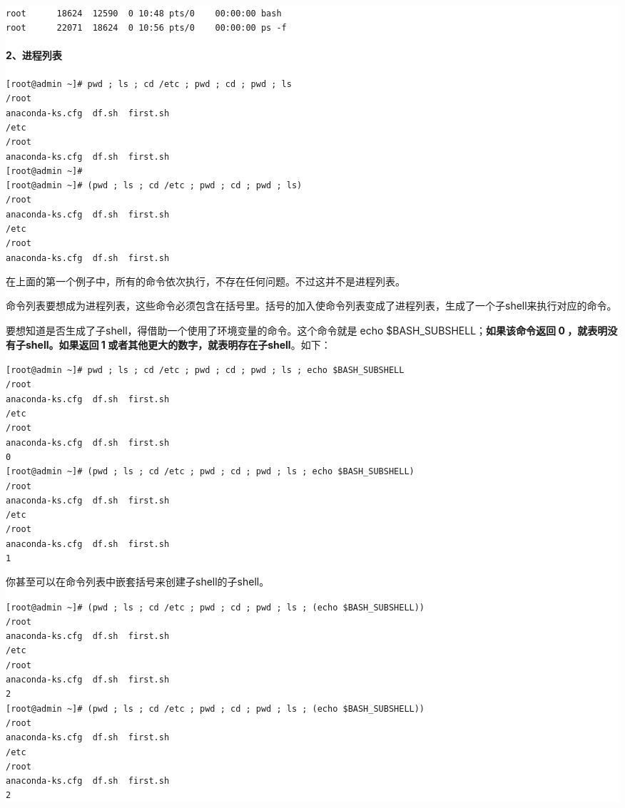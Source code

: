```shell
root      18624  12590  0 10:48 pts/0    00:00:00 bash
root      22071  18624  0 10:56 pts/0    00:00:00 ps -f
```

#### 2、进程列表

```shell
[root@admin ~]# pwd ; ls ; cd /etc ; pwd ; cd ; pwd ; ls
/root
anaconda-ks.cfg  df.sh  first.sh
/etc
/root
anaconda-ks.cfg  df.sh  first.sh
[root@admin ~]#
[root@admin ~]# (pwd ; ls ; cd /etc ; pwd ; cd ; pwd ; ls)
/root
anaconda-ks.cfg  df.sh  first.sh
/etc
/root
anaconda-ks.cfg  df.sh  first.sh
```

在上面的第一个例子中，所有的命令依次执行，不存在任何问题。不过这并不是进程列表。

命令列表要想成为进程列表，这些命令必须包含在括号里。括号的加入使命令列表变成了进程列表，生成了一个子shell来执行对应的命令。

要想知道是否生成了子shell，得借助一个使用了环境变量的命令。这个命令就是 echo $BASH_SUBSHELL；**如果该命令返回 0 ，就表明没有子shell。如果返回 1 或者其他更大的数字，就表明存在子shell**。如下：

```shell
[root@admin ~]# pwd ; ls ; cd /etc ; pwd ; cd ; pwd ; ls ; echo $BASH_SUBSHELL
/root
anaconda-ks.cfg  df.sh  first.sh
/etc
/root
anaconda-ks.cfg  df.sh  first.sh
0
[root@admin ~]# (pwd ; ls ; cd /etc ; pwd ; cd ; pwd ; ls ; echo $BASH_SUBSHELL)
/root
anaconda-ks.cfg  df.sh  first.sh
/etc
/root
anaconda-ks.cfg  df.sh  first.sh
1
```

你甚至可以在命令列表中嵌套括号来创建子shell的子shell。

```shell
[root@admin ~]# (pwd ; ls ; cd /etc ; pwd ; cd ; pwd ; ls ; (echo $BASH_SUBSHELL))
/root
anaconda-ks.cfg  df.sh  first.sh
/etc
/root
anaconda-ks.cfg  df.sh  first.sh
2
[root@admin ~]# (pwd ; ls ; cd /etc ; pwd ; cd ; pwd ; ls ; (echo $BASH_SUBSHELL))
/root
anaconda-ks.cfg  df.sh  first.sh
/etc
/root
anaconda-ks.cfg  df.sh  first.sh
2
```
